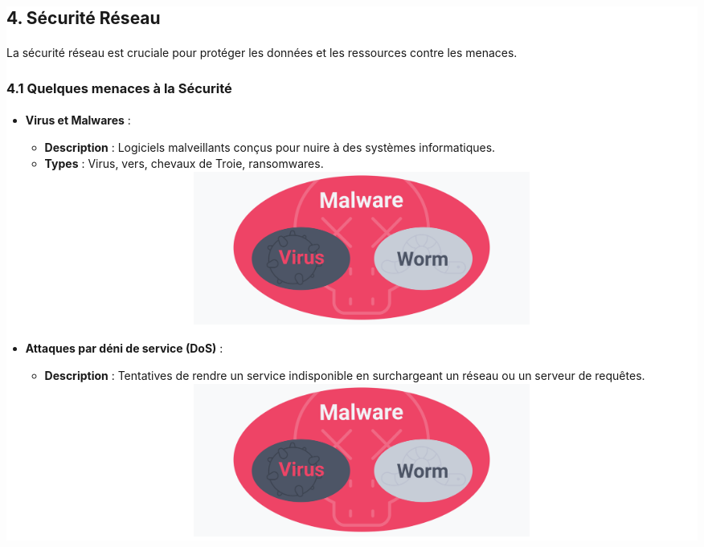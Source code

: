 ## 4. Sécurité Réseau

La sécurité réseau est cruciale pour protéger les données et les ressources contre les menaces.

### 4.1 Quelques menaces à la Sécurité

- **Virus et Malwares** :
  
  - **Description** : Logiciels malveillants conçus pour nuire à des systèmes informatiques.
  - **Types** : Virus, vers, chevaux de Troie, ransomwares.

  <div align="center">
  <img src="assets/virus_malware_worm.svg" alt="virus_malware_worm" height="50%" width="50%">
  <p></p>
  </div>

- **Attaques par déni de service (DoS)** :
  
  - **Description** : Tentatives de rendre un service indisponible en surchargeant un réseau ou un serveur de requêtes.

  <div align="center">
  <img src="assets/virus_malware_worm.svg" alt="virus_malware_worm" height="50%" width="50%">
  <p></p>
  </div>
